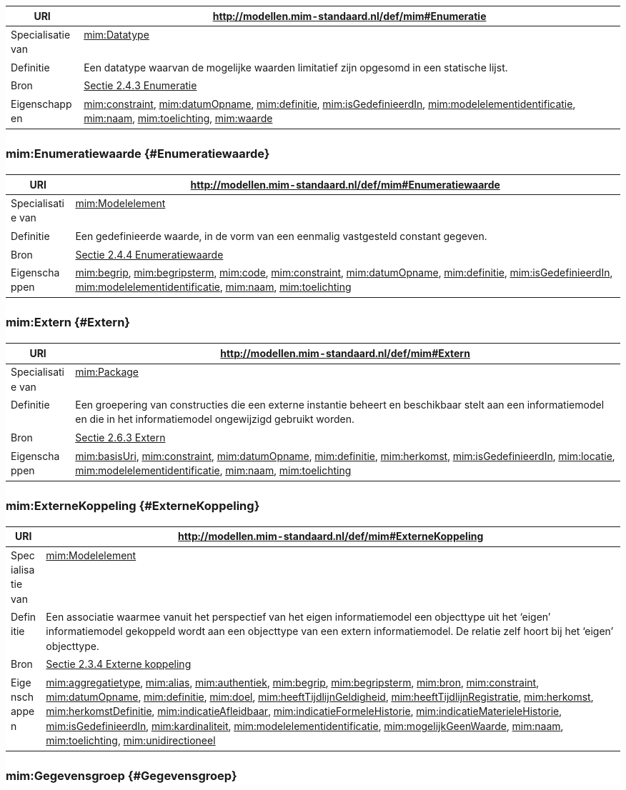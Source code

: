 |URI|http://modellen.mim-standaard.nl/def/mim#Enumeratie|
|-|-|
|Specialisatie van|[mim:Datatype](#Datatype)|
|Definitie|Een datatype waarvan de mogelijke waarden limitatief zijn opgesomd in een statische lijst.|
|Bron|[Sectie 2.4.3 Enumeratie](https://docs.geostandaarden.nl/mim/mim/#enumeratie)|
|Eigenschappen|[mim:constraint](#constraint), [mim:datumOpname](#datumOpname), [mim:definitie](#definitie), [mim:isGedefinieerdIn](#isGedefinieerdIn), [mim:modelelementidentificatie](#modelelementidentificatie), [mim:naam](#naam), [mim:toelichting](#toelichting), [mim:waarde](#waarde)|

### mim:Enumeratiewaarde {#Enumeratiewaarde}

|URI|http://modellen.mim-standaard.nl/def/mim#Enumeratiewaarde|
|-|-|
|Specialisatie van|[mim:Modelelement](#Modelelement)|
|Definitie|Een gedefinieerde waarde, in de vorm van een eenmalig vastgesteld constant gegeven.|
|Bron|[Sectie 2.4.4 Enumeratiewaarde](https://docs.geostandaarden.nl/mim/mim/#enumeratiewaarde)|
|Eigenschappen|[mim:begrip](#begrip), [mim:begripsterm](#begripsterm), [mim:code](#code), [mim:constraint](#constraint), [mim:datumOpname](#datumOpname), [mim:definitie](#definitie), [mim:isGedefinieerdIn](#isGedefinieerdIn), [mim:modelelementidentificatie](#modelelementidentificatie), [mim:naam](#naam), [mim:toelichting](#toelichting)|

### mim:Extern {#Extern}

|URI|http://modellen.mim-standaard.nl/def/mim#Extern|
|-|-|
|Specialisatie van|[mim:Package](#Package)|
|Definitie|Een groepering van constructies die een externe instantie beheert en beschikbaar stelt aan een informatiemodel en die in het informatiemodel ongewijzigd gebruikt worden.|
|Bron|[Sectie 2.6.3 Extern](https://docs.geostandaarden.nl/mim/mim/#extern)|
|Eigenschappen|[mim:basisUri](#basisUri), [mim:constraint](#constraint), [mim:datumOpname](#datumOpname), [mim:definitie](#definitie), [mim:herkomst](#herkomst), [mim:isGedefinieerdIn](#isGedefinieerdIn), [mim:locatie](#locatie), [mim:modelelementidentificatie](#modelelementidentificatie), [mim:naam](#naam), [mim:toelichting](#toelichting)|

### mim:ExterneKoppeling {#ExterneKoppeling}

|URI|http://modellen.mim-standaard.nl/def/mim#ExterneKoppeling|
|-|-|
|Specialisatie van|[mim:Modelelement](#Modelelement)|
|Definitie|Een associatie waarmee vanuit het perspectief van het eigen informatiemodel een objecttype uit het ‘eigen’ informatiemodel gekoppeld wordt aan een objecttype van een extern informatiemodel. De relatie zelf hoort bij het ‘eigen’ objecttype.|
|Bron|[Sectie 2.3.4 Externe koppeling](https://docs.geostandaarden.nl/mim/mim/#externe-koppeling)|
|Eigenschappen|[mim:aggregatietype](#aggregatietype), [mim:alias](#alias), [mim:authentiek](#authentiek), [mim:begrip](#begrip), [mim:begripsterm](#begripsterm), [mim:bron](#bron), [mim:constraint](#constraint), [mim:datumOpname](#datumOpname), [mim:definitie](#definitie), [mim:doel](#doel), [mim:heeftTijdlijnGeldigheid](#heeftTijdlijnGeldigheid), [mim:heeftTijdlijnRegistratie](#heeftTijdlijnRegistratie), [mim:herkomst](#herkomst), [mim:herkomstDefinitie](#herkomstDefinitie), [mim:indicatieAfleidbaar](#indicatieAfleidbaar), [mim:indicatieFormeleHistorie](#indicatieFormeleHistorie), [mim:indicatieMaterieleHistorie](#indicatieMaterieleHistorie), [mim:isGedefinieerdIn](#isGedefinieerdIn), [mim:kardinaliteit](#kardinaliteit), [mim:modelelementidentificatie](#modelelementidentificatie), [mim:mogelijkGeenWaarde](#mogelijkGeenWaarde), [mim:naam](#naam), [mim:toelichting](#toelichting), [mim:unidirectioneel](#unidirectioneel)|

### mim:Gegevensgroep {#Gegevensgroep}
